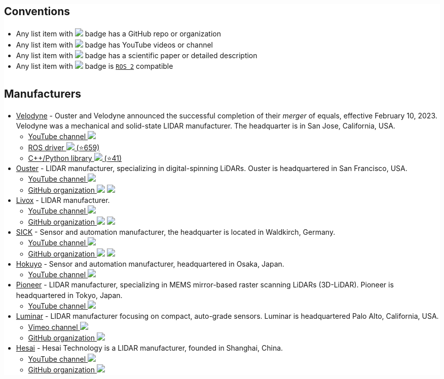 ## Conventions

*   Any list item with ![](https://img.shields.io/badge/github-black?style=flat-square\&logo=github) badge has a GitHub repo or organization
*   Any list item with ![](https://img.shields.io/badge/youtube-red?style=flat-square\&logo=youtube) badge has YouTube videos or channel
*   Any list item with ![](https://img.shields.io/badge/paper-blue?style=flat-square\&logo=semanticscholar) badge has a scientific paper or detailed description
*   Any list item with ![](https://img.shields.io/badge/ROS-2-34aec5?style=flat-square\&logo=ros) badge is [`ROS 2`](https://docs.ros.org/) compatible

## Manufacturers

*   [Velodyne](https://velodynelidar.com/) - Ouster and Velodyne announced the successful completion of their *merger* of equals, effective February 10, 2023. Velodyne was a mechanical and solid-state LIDAR manufacturer. The headquarter is in San Jose, California, USA.
    *   [YouTube channel ![](https://img.shields.io/badge/youtube-red?style=flat-square\&logo=youtube)](https://www.youtube.com/user/VelodyneLiDAR)
    *   [ROS driver ![](https://img.shields.io/badge/github-black?style=flat-square\&logo=github) (⭐659)](https://github.com/ros-drivers/velodyne)
    *   [C++/Python library ![](https://img.shields.io/badge/github-black?style=flat-square\&logo=github) (⭐41)](https://github.com/valgur/velodyne_decoder)
*   [Ouster](https://ouster.com/) - LIDAR manufacturer, specializing in digital-spinning LiDARs. Ouster is headquartered in San Francisco, USA.
    *   [YouTube channel ![](https://img.shields.io/badge/youtube-red?style=flat-square\&logo=youtube)](https://www.youtube.com/c/Ouster-lidar)
    *   [GitHub organization ![](https://img.shields.io/badge/github-black?style=flat-square\&logo=github)](https://github.com/ouster-lidar) ![](https://img.shields.io/badge/ROS-2-34aec5?style=flat-square\&logo=ros)
*   [Livox](https://www.livoxtech.com/) - LIDAR manufacturer.
    *   [YouTube channel ![](https://img.shields.io/badge/youtube-red?style=flat-square\&logo=youtube)](https://www.youtube.com/channel/UCnLpB5QxlQUexi40vM12mNQ)
    *   [GitHub organization ![](https://img.shields.io/badge/github-black?style=flat-square\&logo=github)](https://github.com/Livox-SDK) ![](https://img.shields.io/badge/ROS-2-34aec5?style=flat-square\&logo=ros)
*   [SICK](https://www.sick.com/ag/en/) - Sensor and automation manufacturer, the headquarter is located in Waldkirch, Germany.
    *   [YouTube channel ![](https://img.shields.io/badge/youtube-red?style=flat-square\&logo=youtube)](https://www.youtube.com/user/SICKSensors)
    *   [GitHub organization ![](https://img.shields.io/badge/github-black?style=flat-square\&logo=github)](https://github.com/SICKAG) ![](https://img.shields.io/badge/ROS-2-34aec5?style=flat-square\&logo=ros)
*   [Hokuyo](https://www.hokuyo-aut.jp/) - Sensor and automation manufacturer, headquartered in Osaka, Japan.
    *   [YouTube channel ![](https://img.shields.io/badge/youtube-red?style=flat-square\&logo=youtube)](https://www.youtube.com/channel/UCYzJXC82IEy-h-io2REin5g)
*   [Pioneer](http://autonomousdriving.pioneer/en/3d-lidar/) - LIDAR manufacturer, specializing in MEMS mirror-based raster scanning LiDARs (3D-LiDAR). Pioneer is headquartered in Tokyo, Japan.
    *   [YouTube channel ![](https://img.shields.io/badge/youtube-red?style=flat-square\&logo=youtube)](https://www.youtube.com/user/PioneerCorporationPR)
*   [Luminar](https://www.luminartech.com/) - LIDAR manufacturer focusing on compact, auto-grade sensors. Luminar is headquartered Palo Alto, California, USA.
    *   [Vimeo channel ![](https://img.shields.io/badge/youtube-red?style=flat-square\&logo=youtube)](https://vimeo.com/luminartech)
    *   [GitHub organization ![](https://img.shields.io/badge/github-black?style=flat-square\&logo=github)](https://github.com/luminartech)
*   [Hesai](https://www.hesaitech.com/) - Hesai Technology is a LIDAR manufacturer, founded in Shanghai, China.
    *   [YouTube channel ![](https://img.shields.io/badge/youtube-red?style=flat-square\&logo=youtube)](https://www.youtube.com/channel/UCG2_ffm6sdMsK-FX8yOLNYQ/videos)
    *   [GitHub organization ![](https://img.shields.io/badge/github-black?style=flat-square\&logo=github)](https://github.com/HesaiTechnology)